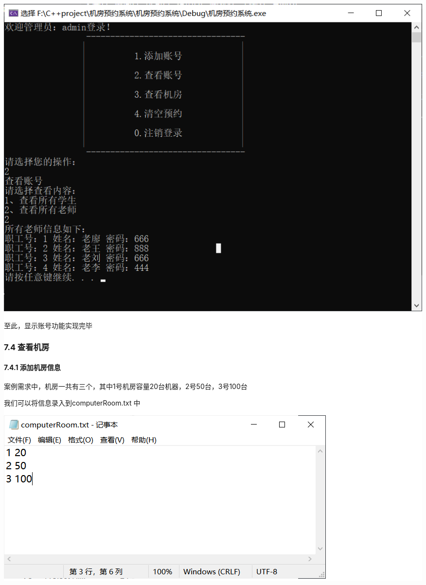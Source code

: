 ![250](pictures\250.png)



至此，显示账号功能实现完毕



### 7.4	查看机房

#### 7.4.1	添加机房信息

案例需求中，机房一共有三个，其中1号机房容量20台机器，2号50台，3号100台

我们可以将信息录入到computerRoom.txt 中

![251](pictures\251.png)
